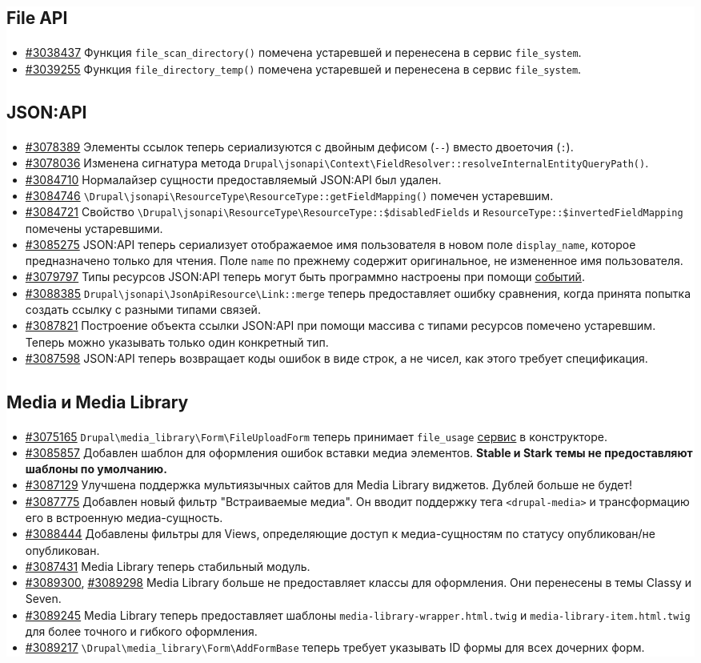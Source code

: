 ## File API

- [#3038437](https://www.drupal.org/node/3038437) Функция `file_scan_directory()` помечена устаревшей и перенесена в сервис `file_system`.
- [#3039255](https://www.drupal.org/node/3039255) Функция `file_directory_temp()` помечена устаревшей и перенесена в сервис `file_system`.

## JSON:API

- [#3078389](https://www.drupal.org/node/3078389) Элементы ссылок теперь сериализуются с двойным дефисом (`--`) вместо двоеточия (`:`).
- [#3078036](https://www.drupal.org/node/3078036) Изменена сигнатура метода `Drupal\jsonapi\Context\FieldResolver::resolveInternalEntityQueryPath()`.
- [#3084710](https://www.drupal.org/node/3084710) Нормалайзер сущности предоставляемый JSON:API был удален.
- [#3084746](https://www.drupal.org/node/3084746) `\Drupal\jsonapi\ResourceType\ResourceType::getFieldMapping()` помечен устаревшим.
- [#3084721](https://www.drupal.org/node/3084721) Свойство `\Drupal\jsonapi\ResourceType\ResourceType::$disabledFields` и `ResourceType::$invertedFieldMapping` помечены устаревшими.
- [#3085275](https://www.drupal.org/node/3085275) JSON:API теперь сериализует отображаемое имя пользователя в новом поле `display_name`, которое предназначено только для чтения. Поле `name` по прежнему содержит оригинальное, не измененное имя пользователя.
- [#3079797](https://www.drupal.org/node/3079797) Типы ресурсов JSON:API теперь могут быть программно настроены при помощи [событий](../../../events/index.md).
- [#3088385](https://www.drupal.org/node/3088385) `Drupal\jsonapi\JsonApiResource\Link::merge` теперь предоставляет ошибку сравнения, когда принята попытка создать ссылку с разными типами связей.
- [#3087821](https://www.drupal.org/node/3087821) Построение объекта ссылки JSON:API при помощи массива с типами ресурсов помечено устаревшим. Теперь можно указывать только один конкретный тип.
- [#3087598](https://www.drupal.org/node/3087598) JSON:API теперь возвращает коды ошибок в виде строк, а не чисел, как этого требует спецификация.

## Media и Media Library

- [#3075165](https://www.drupal.org/node/3075165) `Drupal\media_library\Form\FileUploadForm` теперь принимает `file_usage` [сервис](../../../services/index.md) в конструкторе.
- [#3085857](https://www.drupal.org/node/3085857) Добавлен шаблон для оформления ошибок вставки медиа элементов. **Stable и Stark темы не предоставляют шаблоны по умолчанию.**
- [#3087129](https://www.drupal.org/node/3087129) Улучшена поддержка мультиязычных сайтов для Media Library виджетов. Дублей больше не будет!
- [#3087775](https://www.drupal.org/node/3087775) Добавлен новый фильтр "Встраиваемые медиа". Он вводит поддержку тега `<drupal-media>` и трансформацию его в встроенную медиа-сущность.
- [#3088444](https://www.drupal.org/node/3088444) Добавлены фильтры для Views, определяющие доступ к медиа-сущностям по статусу опубликован/не опубликован.
- [#3087431](https://www.drupal.org/node/3087431) Media Library теперь стабильный модуль.
- [#3089300](https://www.drupal.org/node/3089300), [#3089298](https://www.drupal.org/node/3089298) Media Library больше не предоставляет классы для оформления. Они перенесены в темы Classy и Seven.
- [#3089245](https://www.drupal.org/node/3089245) Media Library теперь предоставляет шаблоны `media-library-wrapper.html.twig` и `media-library-item.html.twig` для более точного и гибкого оформления.
- [#3089217](https://www.drupal.org/node/3089217) `\Drupal\media_library\Form\AddFormBase` теперь требует указывать ID формы для всех дочерних форм.
